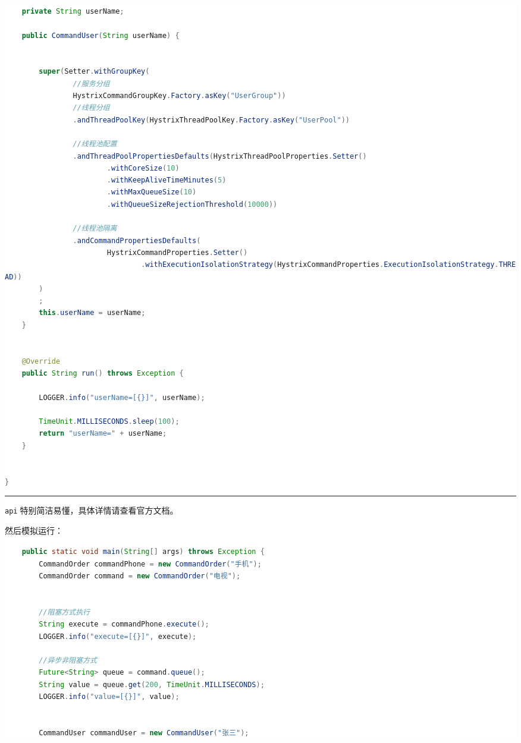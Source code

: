 ```Java
    private String userName;

    public CommandUser(String userName) {


        super(Setter.withGroupKey(
                //服务分组
                HystrixCommandGroupKey.Factory.asKey("UserGroup"))
                //线程分组
                .andThreadPoolKey(HystrixThreadPoolKey.Factory.asKey("UserPool"))

                //线程池配置
                .andThreadPoolPropertiesDefaults(HystrixThreadPoolProperties.Setter()
                        .withCoreSize(10)
                        .withKeepAliveTimeMinutes(5)
                        .withMaxQueueSize(10)
                        .withQueueSizeRejectionThreshold(10000))

                //线程池隔离
                .andCommandPropertiesDefaults(
                        HystrixCommandProperties.Setter()
                                .withExecutionIsolationStrategy(HystrixCommandProperties.ExecutionIsolationStrategy.THREAD))
        )
        ;
        this.userName = userName;
    }


    @Override
    public String run() throws Exception {

        LOGGER.info("userName=[{}]", userName);

        TimeUnit.MILLISECONDS.sleep(100);
        return "userName=" + userName;
    }


}
```

------

`api` 特别简洁易懂，具体详情请查看官方文档。

然后模拟运行：

```Java
    public static void main(String[] args) throws Exception {
        CommandOrder commandPhone = new CommandOrder("手机");
        CommandOrder command = new CommandOrder("电视");


        //阻塞方式执行
        String execute = commandPhone.execute();
        LOGGER.info("execute=[{}]", execute);

        //异步非阻塞方式
        Future<String> queue = command.queue();
        String value = queue.get(200, TimeUnit.MILLISECONDS);
        LOGGER.info("value=[{}]", value);


        CommandUser commandUser = new CommandUser("张三");
```